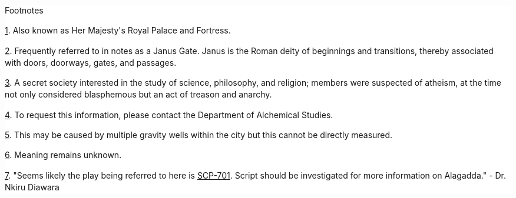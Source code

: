 Footnotes

[1](javascript:;). Also known as Her Majesty's Royal Palace and Fortress.

[2](javascript:;). Frequently referred to in notes as a Janus Gate. Janus is the Roman deity of beginnings and transitions, thereby associated with doors, doorways, gates, and passages.

[3](javascript:;). A secret society interested in the study of science, philosophy, and religion; members were suspected of atheism, at the time not only considered blasphemous but an act of treason and anarchy.

[4](javascript:;). To request this information, please contact the Department of Alchemical Studies.

[5](javascript:;). This may be caused by multiple gravity wells within the city but this cannot be directly measured.

[6](javascript:;). Meaning remains unknown.

[7](javascript:;). "Seems likely the play being referred to here is [SCP-701](/scp-701). Script should be investigated for more information on Alagadda." - Dr. Nkiru Diawara